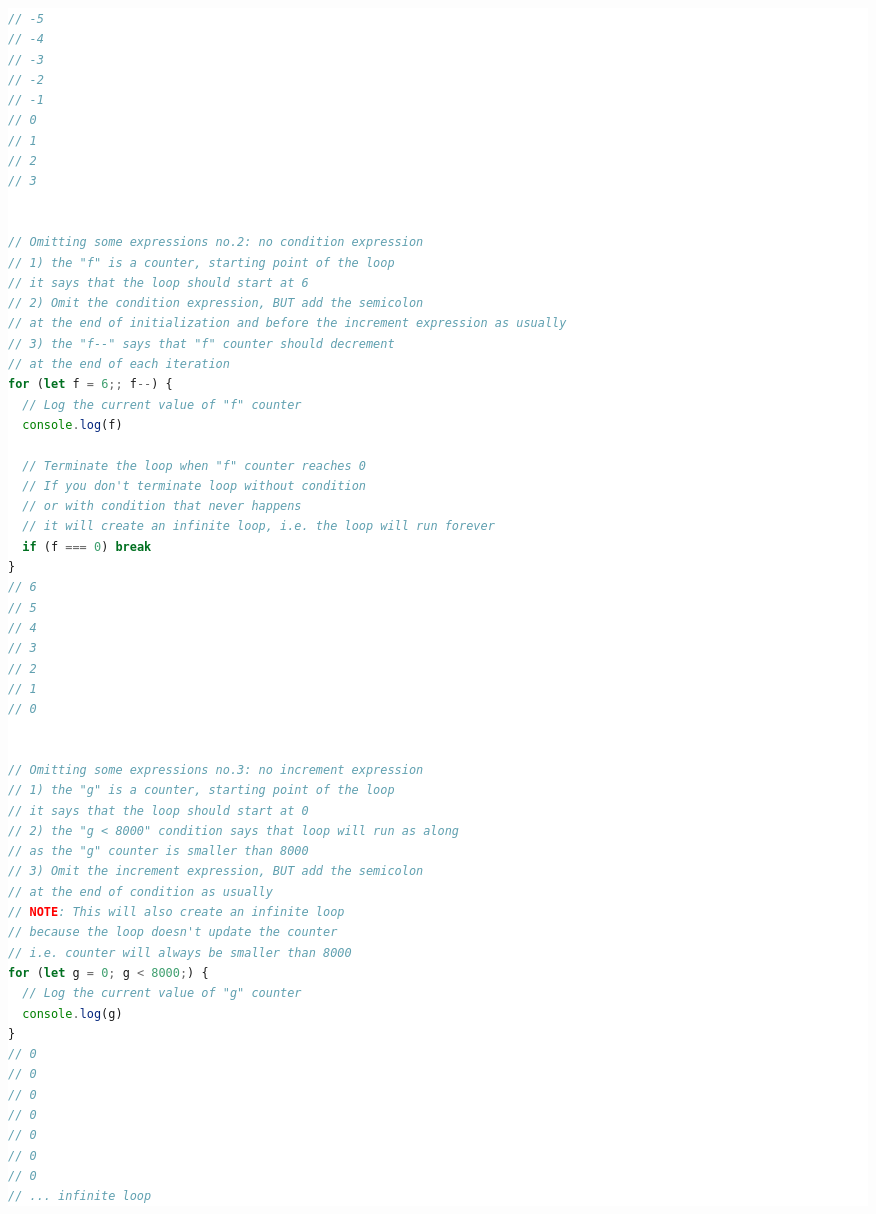 ```JavaScript
// -5
// -4
// -3
// -2
// -1
// 0
// 1
// 2
// 3


// Omitting some expressions no.2: no condition expression
// 1) the "f" is a counter, starting point of the loop
// it says that the loop should start at 6
// 2) Omit the condition expression, BUT add the semicolon
// at the end of initialization and before the increment expression as usually
// 3) the "f--" says that "f" counter should decrement
// at the end of each iteration
for (let f = 6;; f--) {
  // Log the current value of "f" counter
  console.log(f)

  // Terminate the loop when "f" counter reaches 0
  // If you don't terminate loop without condition
  // or with condition that never happens
  // it will create an infinite loop, i.e. the loop will run forever
  if (f === 0) break
}
// 6
// 5
// 4
// 3
// 2
// 1
// 0


// Omitting some expressions no.3: no increment expression
// 1) the "g" is a counter, starting point of the loop
// it says that the loop should start at 0
// 2) the "g < 8000" condition says that loop will run as along
// as the "g" counter is smaller than 8000
// 3) Omit the increment expression, BUT add the semicolon
// at the end of condition as usually
// NOTE: This will also create an infinite loop
// because the loop doesn't update the counter
// i.e. counter will always be smaller than 8000
for (let g = 0; g < 8000;) {
  // Log the current value of "g" counter
  console.log(g)
}
// 0
// 0
// 0
// 0
// 0
// 0
// 0
// ... infinite loop
```
